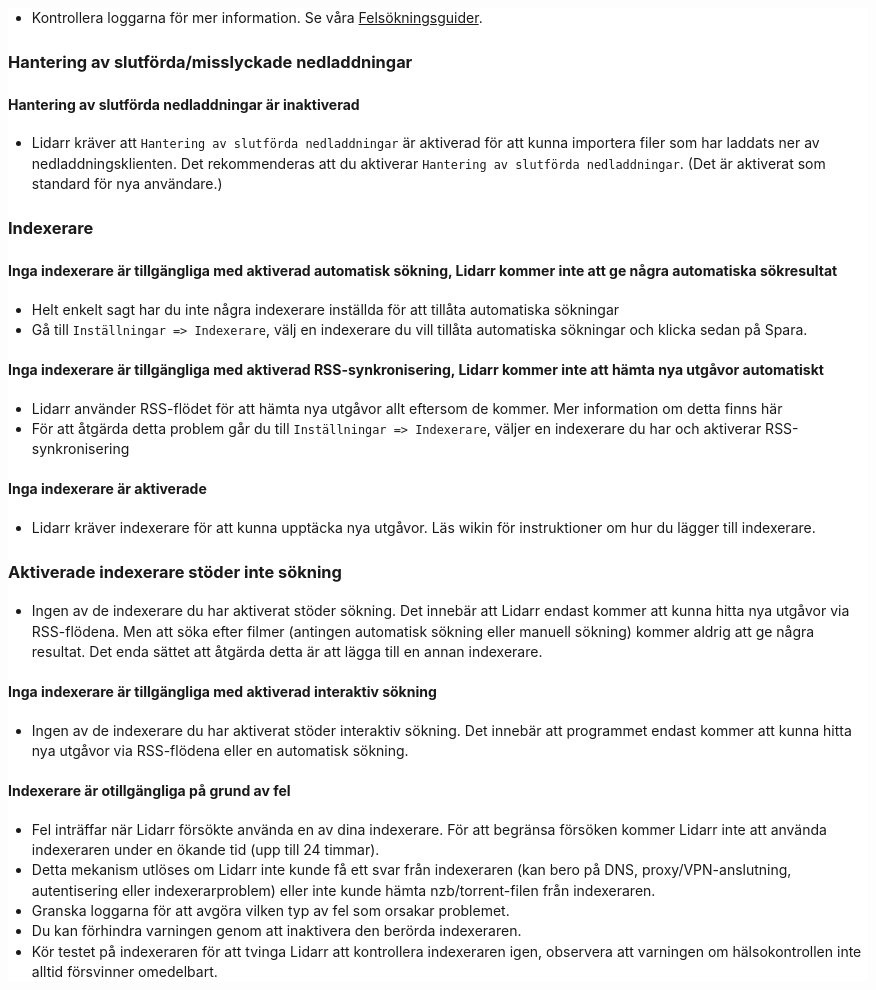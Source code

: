 - Kontrollera loggarna för mer information. Se våra [Felsökningsguider](/lidarr/troubleshooting).

### Hantering av slutförda/misslyckade nedladdningar

#### Hantering av slutförda nedladdningar är inaktiverad

- Lidarr kräver att `Hantering av slutförda nedladdningar` är aktiverad för att kunna importera filer som har laddats ner av nedladdningsklienten. Det rekommenderas att du aktiverar `Hantering av slutförda nedladdningar`. (Det är aktiverat som standard för nya användare.)

### Indexerare

#### Inga indexerare är tillgängliga med aktiverad automatisk sökning, Lidarr kommer inte att ge några automatiska sökresultat

- Helt enkelt sagt har du inte några indexerare inställda för att tillåta automatiska sökningar
- Gå till `Inställningar => Indexerare`, välj en indexerare du vill tillåta automatiska sökningar och klicka sedan på Spara.

#### Inga indexerare är tillgängliga med aktiverad RSS-synkronisering, Lidarr kommer inte att hämta nya utgåvor automatiskt

- Lidarr använder RSS-flödet för att hämta nya utgåvor allt eftersom de kommer. Mer information om detta finns här
- För att åtgärda detta problem går du till `Inställningar => Indexerare`, väljer en indexerare du har och aktiverar RSS-synkronisering

#### Inga indexerare är aktiverade

- Lidarr kräver indexerare för att kunna upptäcka nya utgåvor. Läs wikin för instruktioner om hur du lägger till indexerare.

### Aktiverade indexerare stöder inte sökning

- Ingen av de indexerare du har aktiverat stöder sökning. Det innebär att Lidarr endast kommer att kunna hitta nya utgåvor via RSS-flödena. Men att söka efter filmer (antingen automatisk sökning eller manuell sökning) kommer aldrig att ge några resultat. Det enda sättet att åtgärda detta är att lägga till en annan indexerare.

#### Inga indexerare är tillgängliga med aktiverad interaktiv sökning

- Ingen av de indexerare du har aktiverat stöder interaktiv sökning. Det innebär att programmet endast kommer att kunna hitta nya utgåvor via RSS-flödena eller en automatisk sökning.

#### Indexerare är otillgängliga på grund av fel

- Fel inträffar när Lidarr försökte använda en av dina indexerare. För att begränsa försöken kommer Lidarr inte att använda indexeraren under en ökande tid (upp till 24 timmar).
- Detta mekanism utlöses om Lidarr inte kunde få ett svar från indexeraren (kan bero på DNS, proxy/VPN-anslutning, autentisering eller indexerarproblem) eller inte kunde hämta nzb/torrent-filen från indexeraren.
- Granska loggarna för att avgöra vilken typ av fel som orsakar problemet.
- Du kan förhindra varningen genom att inaktivera den berörda indexeraren.
- Kör testet på indexeraren för att tvinga Lidarr att kontrollera indexeraren igen, observera att varningen om hälsokontrollen inte alltid försvinner omedelbart.
